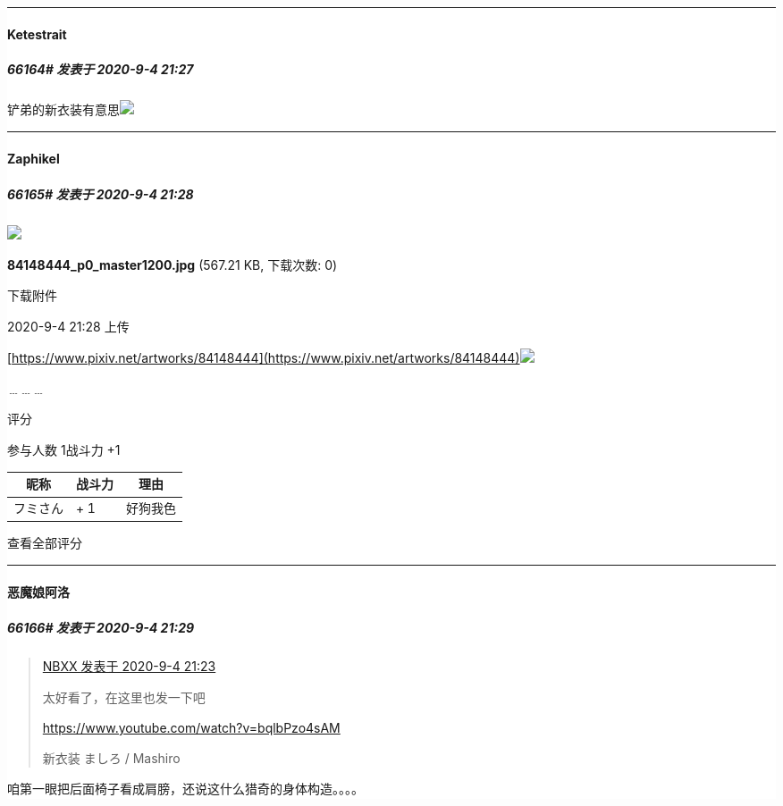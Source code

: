 
-----

####  Ketestrait  
##### 66164#       发表于 2020-9-4 21:27


铲弟的新衣装有意思<img src="https://static.saraba1st.com/image/smiley/face2017/037.png" referrerpolicy="no-referrer">


-----

####  Zaphikel  
##### 66165#       发表于 2020-9-4 21:28


<img src="https://img.saraba1st.com/forum/202009/04/212838p1mfm9m60mmvnvl7.jpg" referrerpolicy="no-referrer">


<strong>84148444_p0_master1200.jpg</strong> (567.21 KB, 下载次数: 0)

下载附件

2020-9-4 21:28 上传


[https://www.pixiv.net/artworks/84148444](https://www.pixiv.net/artworks/84148444)<img src="https://static.saraba1st.com/image/smiley/face2017/072.png" referrerpolicy="no-referrer">


﹍﹍﹍

评分


 参与人数 1战斗力 +1

|昵称|战斗力|理由|
|----|---|---|
| フミさん| + 1|好狗我色|


查看全部评分


-----

####  恶魔娘阿洛  
##### 66166#       发表于 2020-9-4 21:29


<blockquote><a href="httphttps://bbs.saraba1st.com/2b/forum.php?mod=redirect&amp;goto=findpost&amp;pid=48643003&amp;ptid=1941579" target="_blank">NBXX 发表于 2020-9-4 21:23</a>

太好看了，在这里也发一下吧

https://www.youtube.com/watch?v=bqlbPzo4sAM

新衣装 ましろ / Mashiro</blockquote>
咱第一眼把后面椅子看成肩膀，还说这什么猎奇的身体构造。。。。
